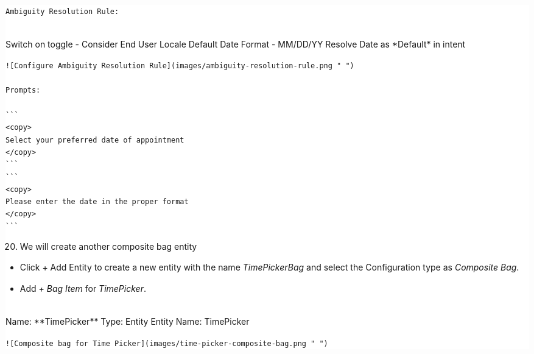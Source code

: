     Ambiguity Resolution Rule: 
  <br/>
    Switch on toggle - Consider End User Locale
    Default Date Format - MM/DD/YY
    Resolve Date as *Default* in intent

    ![Configure Ambiguity Resolution Rule](images/ambiguity-resolution-rule.png " ")
  
    Prompts: 

    ```
    <copy>
    Select your preferred date of appointment
    </copy>
    ```
    ```
    <copy>
    Please enter the date in the proper format
    </copy>
    ```

20. We will create another composite bag entity

- Click + Add Entity to create a new entity with the name *TimePickerBag* and select the Configuration type as *Composite Bag*.

- Add *+ Bag Item* for *TimePicker*.
<br/>
    Name: **TimePicker**
    Type: Entity
    Entity Name: TimePicker

    ![Composite bag for Time Picker](images/time-picker-composite-bag.png " ")
